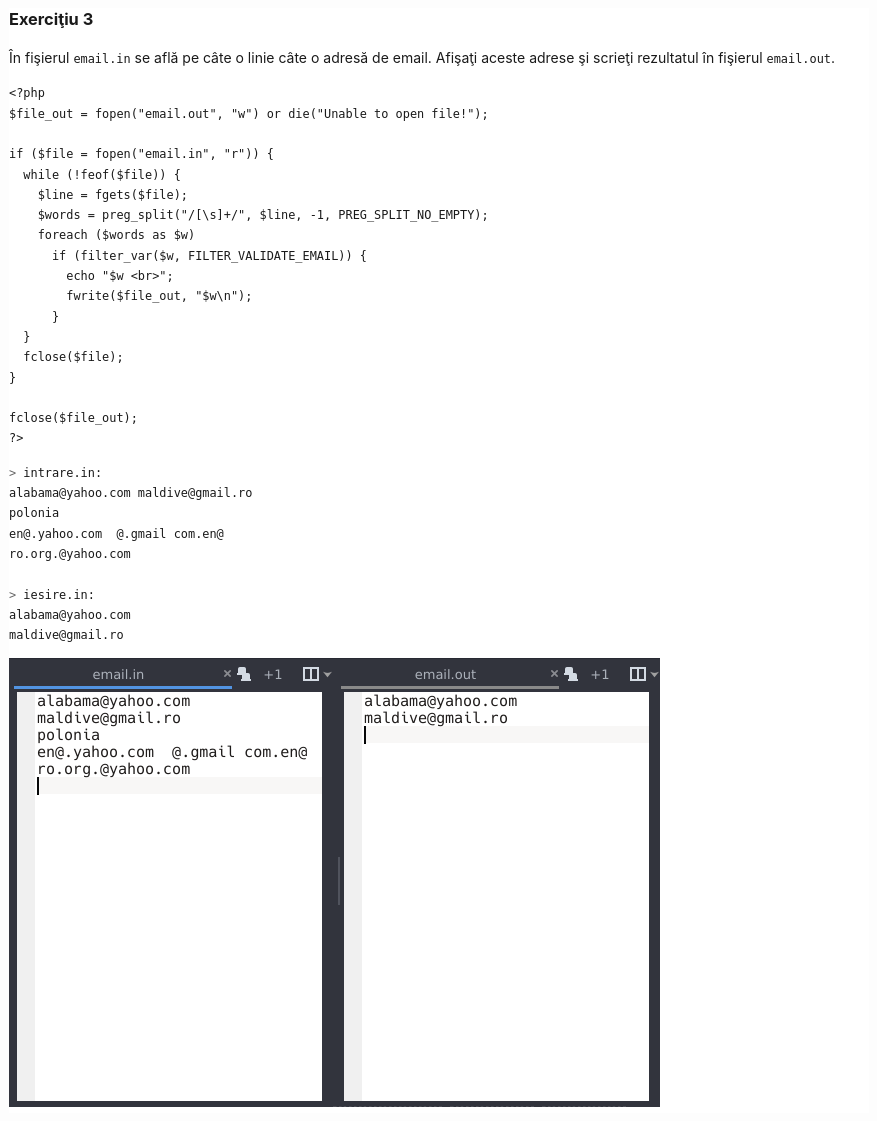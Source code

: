 ### Exerciţiu 3

În fişierul `email.in` se află pe câte o linie câte o adresă de email. Afişaţi aceste adrese şi scrieţi rezultatul în fişierul `email.out`.

```php+HTML
<?php
$file_out = fopen("email.out", "w") or die("Unable to open file!");

if ($file = fopen("email.in", "r")) {
  while (!feof($file)) {
    $line = fgets($file);
    $words = preg_split("/[\s]+/", $line, -1, PREG_SPLIT_NO_EMPTY);
    foreach ($words as $w)
      if (filter_var($w, FILTER_VALIDATE_EMAIL)) {
        echo "$w <br>";
        fwrite($file_out, "$w\n");
      }
  }
  fclose($file);
}

fclose($file_out);
?>
```

```bash
> intrare.in:
alabama@yahoo.com maldive@gmail.ro
polonia
en@.yahoo.com  @.gmail com.en@
ro.org.@yahoo.com

> iesire.in:
alabama@yahoo.com
maldive@gmail.ro 
```

![p03](./img/p03.png)
